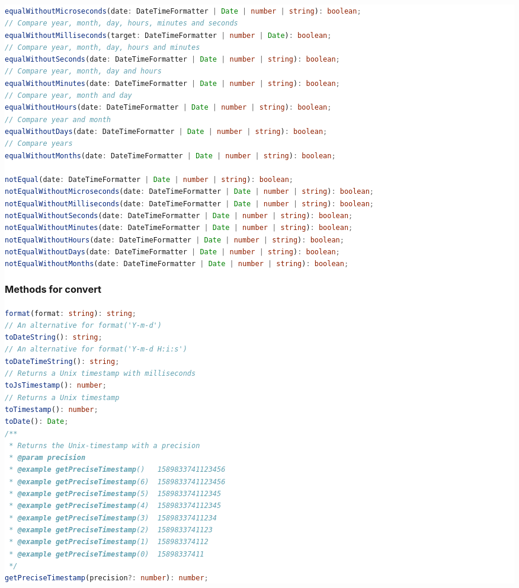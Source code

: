 ```typescript
equalWithoutMicroseconds(date: DateTimeFormatter | Date | number | string): boolean;
// Compare year, month, day, hours, minutes and seconds
equalWithoutMilliseconds(target: DateTimeFormatter | number | Date): boolean;
// Compare year, month, day, hours and minutes
equalWithoutSeconds(date: DateTimeFormatter | Date | number | string): boolean;
// Compare year, month, day and hours
equalWithoutMinutes(date: DateTimeFormatter | Date | number | string): boolean;
// Compare year, month and day
equalWithoutHours(date: DateTimeFormatter | Date | number | string): boolean;
// Compare year and month
equalWithoutDays(date: DateTimeFormatter | Date | number | string): boolean;
// Compare years
equalWithoutMonths(date: DateTimeFormatter | Date | number | string): boolean;

notEqual(date: DateTimeFormatter | Date | number | string): boolean;
notEqualWithoutMicroseconds(date: DateTimeFormatter | Date | number | string): boolean;
notEqualWithoutMilliseconds(date: DateTimeFormatter | Date | number | string): boolean;
notEqualWithoutSeconds(date: DateTimeFormatter | Date | number | string): boolean;
notEqualWithoutMinutes(date: DateTimeFormatter | Date | number | string): boolean;
notEqualWithoutHours(date: DateTimeFormatter | Date | number | string): boolean;
notEqualWithoutDays(date: DateTimeFormatter | Date | number | string): boolean;
notEqualWithoutMonths(date: DateTimeFormatter | Date | number | string): boolean;
```

### Methods for convert
```typescript
format(format: string): string;
// An alternative for format('Y-m-d')
toDateString(): string;
// An alternative for format('Y-m-d H:i:s')
toDateTimeString(): string;
// Returns a Unix timestamp with milliseconds
toJsTimestamp(): number;
// Returns a Unix timestamp
toTimestamp(): number;
toDate(): Date;
/**
 * Returns the Unix-timestamp with a precision
 * @param precision
 * @example getPreciseTimestamp()   1589833741123456
 * @example getPreciseTimestamp(6)  1589833741123456
 * @example getPreciseTimestamp(5)  158983374112345
 * @example getPreciseTimestamp(4)  158983374112345
 * @example getPreciseTimestamp(3)  15898337411234
 * @example getPreciseTimestamp(2)  1589833741123
 * @example getPreciseTimestamp(1)  158983374112
 * @example getPreciseTimestamp(0)  15898337411
 */
getPreciseTimestamp(precision?: number): number;
```
